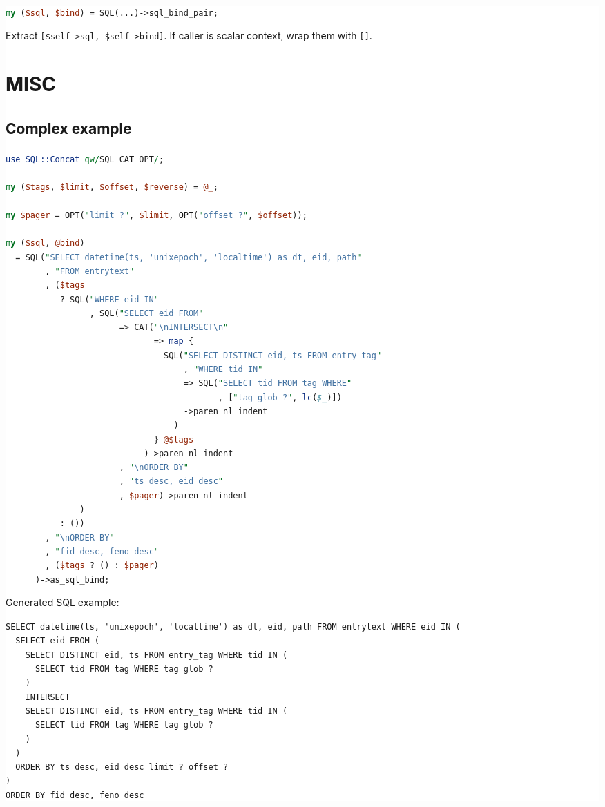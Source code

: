 
```perl
my ($sql, $bind) = SQL(...)->sql_bind_pair;
```

Extract `[$self->sql, $self->bind]`.
If caller is scalar context, wrap them with `[]`.

# MISC

## Complex example

```perl
use SQL::Concat qw/SQL CAT OPT/;

my ($tags, $limit, $offset, $reverse) = @_;

my $pager = OPT("limit ?", $limit, OPT("offset ?", $offset));

my ($sql, @bind)
  = SQL("SELECT datetime(ts, 'unixepoch', 'localtime') as dt, eid, path"
        , "FROM entrytext"
        , ($tags
           ? SQL("WHERE eid IN"
                 , SQL("SELECT eid FROM"
                       => CAT("\nINTERSECT\n"
                              => map {
                                SQL("SELECT DISTINCT eid, ts FROM entry_tag"
                                    , "WHERE tid IN"
                                    => SQL("SELECT tid FROM tag WHERE"
                                           , ["tag glob ?", lc($_)])
                                    ->paren_nl_indent
                                  )
                              } @$tags
                            )->paren_nl_indent
                       , "\nORDER BY"
                       , "ts desc, eid desc"
                       , $pager)->paren_nl_indent
               )
           : ())
        , "\nORDER BY"
        , "fid desc, feno desc"
        , ($tags ? () : $pager)
      )->as_sql_bind;
```

Generated SQL example:

```
SELECT datetime(ts, 'unixepoch', 'localtime') as dt, eid, path FROM entrytext WHERE eid IN (
  SELECT eid FROM (
    SELECT DISTINCT eid, ts FROM entry_tag WHERE tid IN (
      SELECT tid FROM tag WHERE tag glob ?
    )
    INTERSECT
    SELECT DISTINCT eid, ts FROM entry_tag WHERE tid IN (
      SELECT tid FROM tag WHERE tag glob ?
    )
  )
  ORDER BY ts desc, eid desc limit ? offset ?
)
ORDER BY fid desc, feno desc
```
